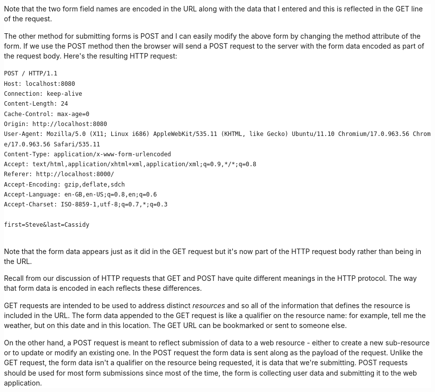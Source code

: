 Note that the two form field names are encoded in the URL along with the
data that I entered and this is reflected in the GET line of the
request.

The other method for submitting forms is POST and I can easily modify
the above form by changing the method attribute of the form. If we use
the POST method then the browser will send a POST request to the server
with the form data encoded as part of the request body. Here's the
resulting HTTP request:

```
POST / HTTP/1.1
Host: localhost:8080
Connection: keep-alive
Content-Length: 24
Cache-Control: max-age=0
Origin: http://localhost:8080
User-Agent: Mozilla/5.0 (X11; Linux i686) AppleWebKit/535.11 (KHTML, like Gecko) Ubuntu/11.10 Chromium/17.0.963.56 Chrome/17.0.963.56 Safari/535.11
Content-Type: application/x-www-form-urlencoded
Accept: text/html,application/xhtml+xml,application/xml;q=0.9,*/*;q=0.8
Referer: http://localhost:8000/
Accept-Encoding: gzip,deflate,sdch
Accept-Language: en-GB,en-US;q=0.8,en;q=0.6
Accept-Charset: ISO-8859-1,utf-8;q=0.7,*;q=0.3

first=Steve&last=Cassidy    
    
```

Note that the form data appears just as it did in the GET request but
it's now part of the HTTP request body rather than being in the URL.

Recall from our discussion of HTTP requests that GET and POST have quite
different meanings in the HTTP protocol. The way that form data is
encoded in each reflects these differences.

GET requests are intended to be used to address distinct *resources* and
so all of the information that defines the resource is included in the
URL. The form data appended to the GET request is like a qualifier on
the resource name: for example, tell me the weather, but on this date
and in this location. The GET URL can be bookmarked or sent to someone
else.

On the other hand, a POST request is meant to reflect submission of data
to a web resource - either to create a new sub-resource or to update or
modify an existing one. In the POST request the form data is sent along
as the payload of the request. Unlike the GET request, the form data
isn't a qualifier on the resource being requested, it is data that we're
submitting. POST requests should be used for most form submissions since
most of the time, the form is collecting user data and submitting it to
the web application.




